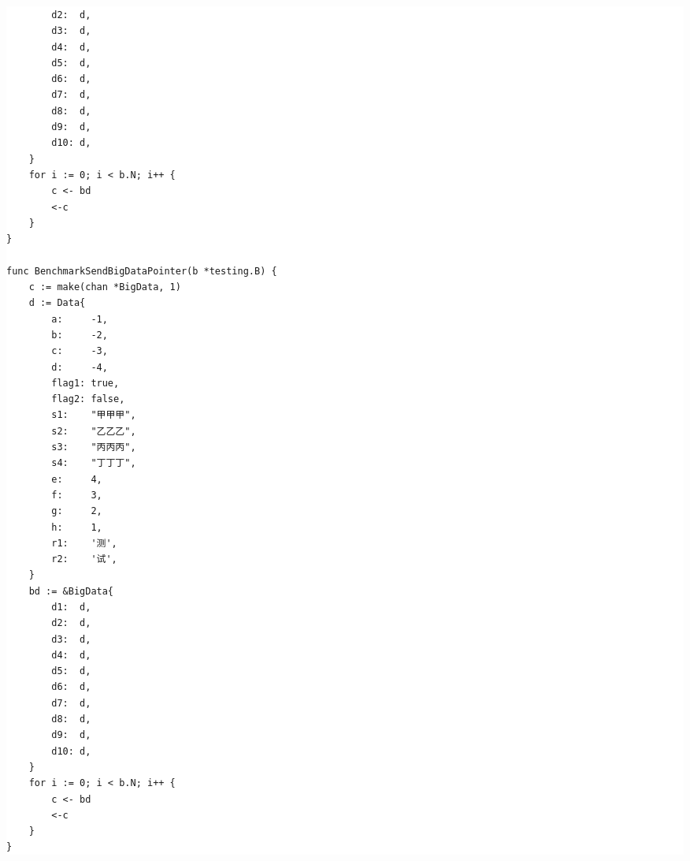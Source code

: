 ```golang
		d2:  d,
		d3:  d,
		d4:  d,
		d5:  d,
		d6:  d,
		d7:  d,
		d8:  d,
		d9:  d,
		d10: d,
	}
	for i := 0; i < b.N; i++ {
		c <- bd
		<-c
	}
}

func BenchmarkSendBigDataPointer(b *testing.B) {
	c := make(chan *BigData, 1)
	d := Data{
		a:     -1,
		b:     -2,
		c:     -3,
		d:     -4,
		flag1: true,
		flag2: false,
		s1:    "甲甲甲",
		s2:    "乙乙乙",
		s3:    "丙丙丙",
		s4:    "丁丁丁",
		e:     4,
		f:     3,
		g:     2,
		h:     1,
		r1:    '测',
		r2:    '试',
	}
	bd := &BigData{
		d1:  d,
		d2:  d,
		d3:  d,
		d4:  d,
		d5:  d,
		d6:  d,
		d7:  d,
		d8:  d,
		d9:  d,
		d10: d,
	}
	for i := 0; i < b.N; i++ {
		c <- bd
		<-c
	}
}
```
